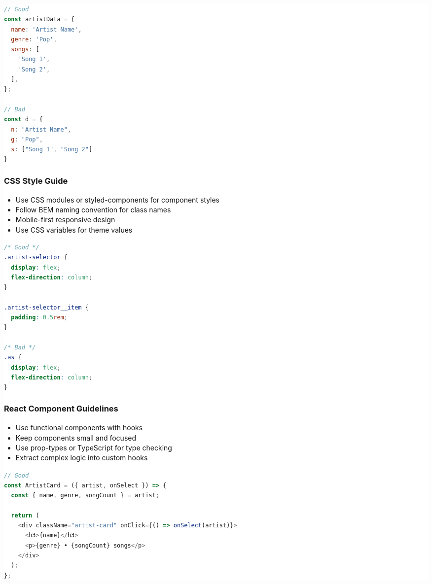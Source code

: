 ```javascript
// Good
const artistData = {
  name: 'Artist Name',
  genre: 'Pop',
  songs: [
    'Song 1',
    'Song 2',
  ],
};

// Bad
const d = {
  n: "Artist Name",
  g: "Pop",
  s: ["Song 1", "Song 2"]
}
```

### CSS Style Guide

* Use CSS modules or styled-components for component styles
* Follow BEM naming convention for class names
* Mobile-first responsive design
* Use CSS variables for theme values

```css
/* Good */
.artist-selector {
  display: flex;
  flex-direction: column;
}

.artist-selector__item {
  padding: 0.5rem;
}

/* Bad */
.as {
  display: flex;
  flex-direction: column;
}
```

### React Component Guidelines

* Use functional components with hooks
* Keep components small and focused
* Use prop-types or TypeScript for type checking
* Extract complex logic into custom hooks

```javascript
// Good
const ArtistCard = ({ artist, onSelect }) => {
  const { name, genre, songCount } = artist;
  
  return (
    <div className="artist-card" onClick={() => onSelect(artist)}>
      <h3>{name}</h3>
      <p>{genre} • {songCount} songs</p>
    </div>
  );
};
```
